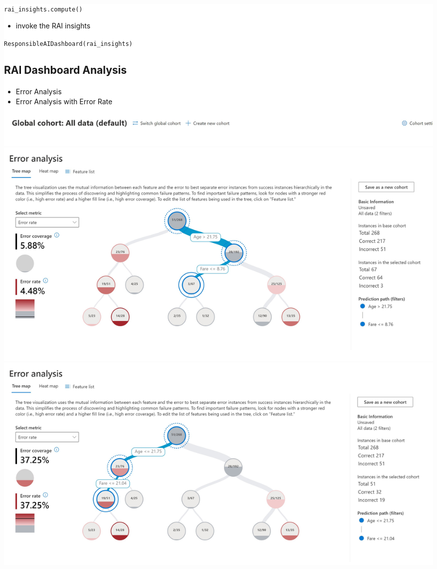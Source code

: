 ```
rai_insights.compute()
```

- invoke the RAI insights

```
ResponsibleAIDashboard(rai_insights)
```

## RAI Dashboard Analysis

- Error Analysis
- Error Analysis with Error Rate

![Architecture](https://github.com/balakreshnan/Samples2022/blob/main/AzureML/images/titrai1.jpg "Architecture")

![Architecture](https://github.com/balakreshnan/Samples2022/blob/main/AzureML/images/titrai2.jpg "Architecture")
